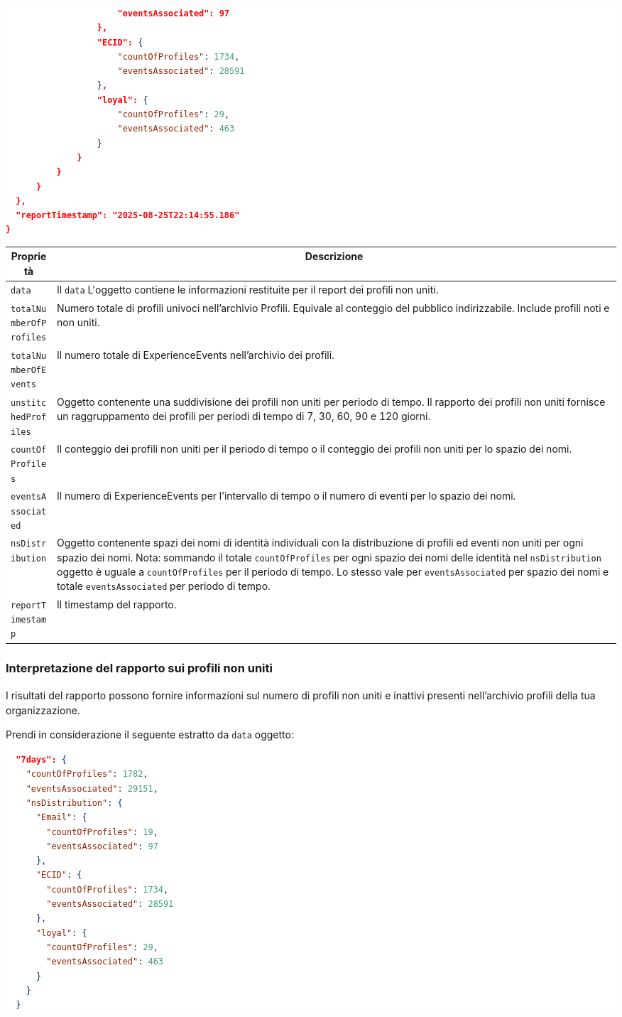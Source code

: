 ```json
                      "eventsAssociated": 97
                  },
                  "ECID": {
                      "countOfProfiles": 1734,
                      "eventsAssociated": 28591
                  },
                  "loyal": {
                      "countOfProfiles": 29,
                      "eventsAssociated": 463
                  }
              }
          }
      }
  },
  "reportTimestamp": "2025-08-25T22:14:55.186"
}
```

| Proprietà | Descrizione |
|---|---|
| `data` | Il `data` L&#39;oggetto contiene le informazioni restituite per il report dei profili non uniti. |
| `totalNumberOfProfiles` | Numero totale di profili univoci nell’archivio Profili. Equivale al conteggio del pubblico indirizzabile. Include profili noti e non uniti. |
| `totalNumberOfEvents` | Il numero totale di ExperienceEvents nell’archivio dei profili. |
| `unstitchedProfiles` | Oggetto contenente una suddivisione dei profili non uniti per periodo di tempo. Il rapporto dei profili non uniti fornisce un raggruppamento dei profili per periodi di tempo di 7, 30, 60, 90 e 120 giorni. |
| `countOfProfiles` | Il conteggio dei profili non uniti per il periodo di tempo o il conteggio dei profili non uniti per lo spazio dei nomi. |
| `eventsAssociated` | Il numero di ExperienceEvents per l’intervallo di tempo o il numero di eventi per lo spazio dei nomi. |
| `nsDistribution` | Oggetto contenente spazi dei nomi di identità individuali con la distribuzione di profili ed eventi non uniti per ogni spazio dei nomi. Nota: sommando il totale `countOfProfiles` per ogni spazio dei nomi delle identità nel `nsDistribution` oggetto è uguale a `countOfProfiles` per il periodo di tempo. Lo stesso vale per `eventsAssociated` per spazio dei nomi e totale `eventsAssociated` per periodo di tempo. |
| `reportTimestamp` | Il timestamp del rapporto. |

### Interpretazione del rapporto sui profili non uniti

I risultati del rapporto possono fornire informazioni sul numero di profili non uniti e inattivi presenti nell’archivio profili della tua organizzazione.

Prendi in considerazione il seguente estratto da `data` oggetto:

```json
  "7days": {
    "countOfProfiles": 1782,
    "eventsAssociated": 29151,
    "nsDistribution": {
      "Email": {
        "countOfProfiles": 19,
        "eventsAssociated": 97
      },
      "ECID": {
        "countOfProfiles": 1734,
        "eventsAssociated": 28591
      },
      "loyal": {
        "countOfProfiles": 29,
        "eventsAssociated": 463
      }
    }
  }
```
